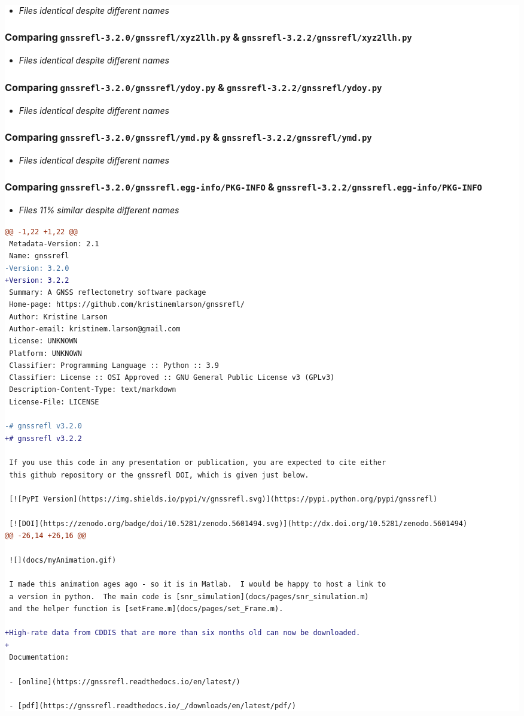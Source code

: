  * *Files identical despite different names*

### Comparing `gnssrefl-3.2.0/gnssrefl/xyz2llh.py` & `gnssrefl-3.2.2/gnssrefl/xyz2llh.py`

 * *Files identical despite different names*

### Comparing `gnssrefl-3.2.0/gnssrefl/ydoy.py` & `gnssrefl-3.2.2/gnssrefl/ydoy.py`

 * *Files identical despite different names*

### Comparing `gnssrefl-3.2.0/gnssrefl/ymd.py` & `gnssrefl-3.2.2/gnssrefl/ymd.py`

 * *Files identical despite different names*

### Comparing `gnssrefl-3.2.0/gnssrefl.egg-info/PKG-INFO` & `gnssrefl-3.2.2/gnssrefl.egg-info/PKG-INFO`

 * *Files 11% similar despite different names*

```diff
@@ -1,22 +1,22 @@
 Metadata-Version: 2.1
 Name: gnssrefl
-Version: 3.2.0
+Version: 3.2.2
 Summary: A GNSS reflectometry software package 
 Home-page: https://github.com/kristinemlarson/gnssrefl/
 Author: Kristine Larson
 Author-email: kristinem.larson@gmail.com
 License: UNKNOWN
 Platform: UNKNOWN
 Classifier: Programming Language :: Python :: 3.9
 Classifier: License :: OSI Approved :: GNU General Public License v3 (GPLv3)
 Description-Content-Type: text/markdown
 License-File: LICENSE
 
-# gnssrefl v3.2.0 
+# gnssrefl v3.2.2 
 
 If you use this code in any presentation or publication, you are expected to cite either 
 this github repository or the gnssrefl DOI, which is given just below.
 
 [![PyPI Version](https://img.shields.io/pypi/v/gnssrefl.svg)](https://pypi.python.org/pypi/gnssrefl) 
 
 [![DOI](https://zenodo.org/badge/doi/10.5281/zenodo.5601494.svg)](http://dx.doi.org/10.5281/zenodo.5601494) 
@@ -26,14 +26,16 @@
 
 ![](docs/myAnimation.gif)
 
 I made this animation ages ago - so it is in Matlab.  I would be happy to host a link to 
 a version in python.  The main code is [snr_simulation](docs/pages/snr_simulation.m) 
 and the helper function is [setFrame.m](docs/pages/set_Frame.m). 
 
+High-rate data from CDDIS that are more than six months old can now be downloaded.
+
 Documentation:
 
 - [online](https://gnssrefl.readthedocs.io/en/latest/)
 
 - [pdf](https://gnssrefl.readthedocs.io/_/downloads/en/latest/pdf/)
```